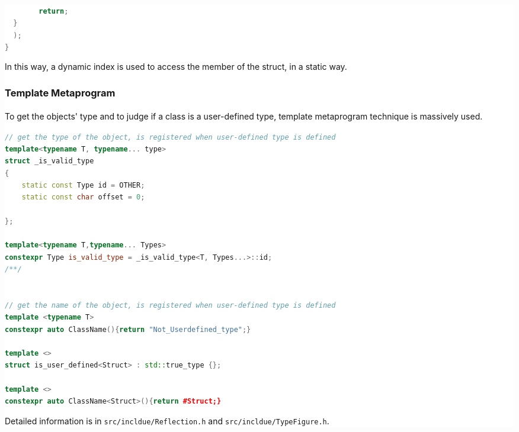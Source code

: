 ```cpp
        return;
  }
  );
}
```

In this way, a dynamic index is used to access the member of the struct, in a static way.

### Template Metaprogram
To get the objects' type and to judge if a class is a user-defined type, template metaprogram technique is massively used.

```cpp
// get the type of the object, is registered when user-defined type is defined
template<typename T, typename... type>
struct _is_valid_type
{
    static const Type id = OTHER;
    static const char offset = 0;
    
};

template<typename T,typename... Types>
constexpr Type is_valid_type = _is_valid_type<T, Types...>::id;
/**/


// get the name of the object, is registered when user-defined type is defined
template <typename T>
constexpr auto ClassName(){return "Not_Userdefined_type";}

template <>
struct is_user_defined<Struct> : std::true_type {};

template <>
constexpr auto ClassName<Struct>(){return #Struct;}

```

Detailed information is in `src/incldue/Reflection.h` and `src/incldue/TypeFigure.h`.




